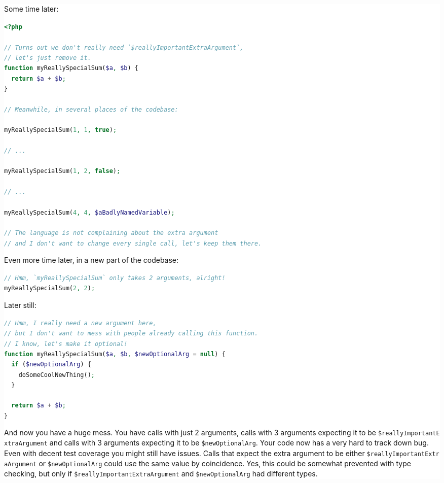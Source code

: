 Some time later:

```php
<?php

// Turns out we don't really need `$reallyImportantExtraArgument`,
// let's just remove it.
function myReallySpecialSum($a, $b) {
  return $a + $b;
}

// Meanwhile, in several places of the codebase:

myReallySpecialSum(1, 1, true);

// ...

myReallySpecialSum(1, 2, false);

// ...

myReallySpecialSum(4, 4, $aBadlyNamedVariable);

// The language is not complaining about the extra argument
// and I don't want to change every single call, let's keep them there.
```

Even more time later, in a new part of the codebase:

```php
// Hmm, `myReallySpecialSum` only takes 2 arguments, alright!
myReallySpecialSum(2, 2);

```

Later still:

```php
// Hmm, I really need a new argument here,
// but I don't want to mess with people already calling this function.
// I know, let's make it optional!
function myReallySpecialSum($a, $b, $newOptionalArg = null) {
  if ($newOptionalArg) {
    doSomeCoolNewThing();
  }

  return $a + $b;
}
```

And now you have a huge mess. You have calls with just 2 arguments, calls with 3 arguments expecting it to be `$reallyImportantExtraArgument` and calls with 3 arguments expecting it to be `$newOptionalArg`. Your code now has a very hard to track down bug. Even with decent test coverage you might still have issues. Calls that expect the extra argument to be either `$reallyImportantExtraArgument` or `$newOptionalArg` could use the same value by coincidence. Yes, this could be somewhat prevented with type checking, but only if `$reallyImportantExtraArgument` and `$newOptionalArg` had different types.

